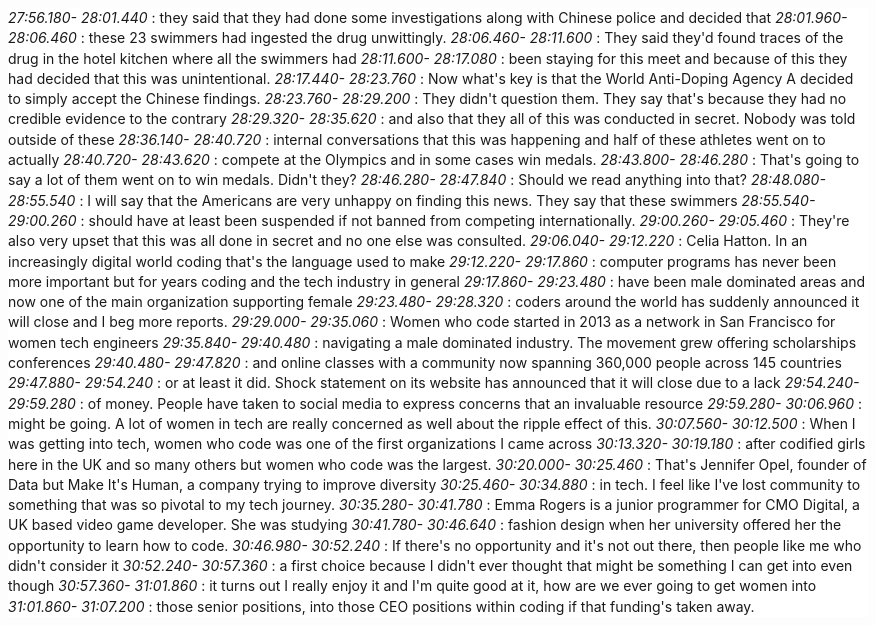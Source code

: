 *27:56.180- 28:01.440* :  they said that they had done some investigations along with Chinese police and decided that
*28:01.960- 28:06.460* :  these 23 swimmers had ingested the drug unwittingly.
*28:06.460- 28:11.600* :  They said they'd found traces of the drug in the hotel kitchen where all the swimmers had
*28:11.600- 28:17.080* :  been staying for this meet and because of this they had decided that this was unintentional.
*28:17.440- 28:23.760* :  Now what's key is that the World Anti-Doping Agency A decided to simply accept the Chinese findings.
*28:23.760- 28:29.200* :  They didn't question them. They say that's because they had no credible evidence to the contrary
*28:29.320- 28:35.620* :  and also that they all of this was conducted in secret. Nobody was told outside of these
*28:36.140- 28:40.720* :  internal conversations that this was happening and half of these athletes went on to actually
*28:40.720- 28:43.620* :  compete at the Olympics and in some cases win medals.
*28:43.800- 28:46.280* :  That's going to say a lot of them went on to win medals. Didn't they?
*28:46.280- 28:47.840* :  Should we read anything into that?
*28:48.080- 28:55.540* :  I will say that the Americans are very unhappy on finding this news. They say that these swimmers
*28:55.540- 29:00.260* :  should have at least been suspended if not banned from competing internationally.
*29:00.260- 29:05.460* :  They're also very upset that this was all done in secret and no one else was consulted.
*29:06.040- 29:12.220* :  Celia Hatton. In an increasingly digital world coding that's the language used to make
*29:12.220- 29:17.860* :  computer programs has never been more important but for years coding and the tech industry in general
*29:17.860- 29:23.480* :  have been male dominated areas and now one of the main organization supporting female
*29:23.480- 29:28.320* :  coders around the world has suddenly announced it will close and I beg more reports.
*29:29.000- 29:35.060* :  Women who code started in 2013 as a network in San Francisco for women tech engineers
*29:35.840- 29:40.480* :  navigating a male dominated industry. The movement grew offering scholarships conferences
*29:40.480- 29:47.820* :  and online classes with a community now spanning 360,000 people across 145 countries
*29:47.880- 29:54.240* :  or at least it did. Shock statement on its website has announced that it will close due to a lack
*29:54.240- 29:59.280* :  of money. People have taken to social media to express concerns that an invaluable resource
*29:59.280- 30:06.960* :  might be going. A lot of women in tech are really concerned as well about the ripple effect of this.
*30:07.560- 30:12.500* :  When I was getting into tech, women who code was one of the first organizations I came across
*30:13.320- 30:19.180* :  after codified girls here in the UK and so many others but women who code was the largest.
*30:20.000- 30:25.460* :  That's Jennifer Opel, founder of Data but Make It's Human, a company trying to improve diversity
*30:25.460- 30:34.880* :  in tech. I feel like I've lost community to something that was so pivotal to my tech journey.
*30:35.280- 30:41.780* :  Emma Rogers is a junior programmer for CMO Digital, a UK based video game developer. She was studying
*30:41.780- 30:46.640* :  fashion design when her university offered her the opportunity to learn how to code.
*30:46.980- 30:52.240* :  If there's no opportunity and it's not out there, then people like me who didn't consider it
*30:52.240- 30:57.360* :  a first choice because I didn't ever thought that might be something I can get into even though
*30:57.360- 31:01.860* :  it turns out I really enjoy it and I'm quite good at it, how are we ever going to get women into
*31:01.860- 31:07.200* :  those senior positions, into those CEO positions within coding if that funding's taken away.